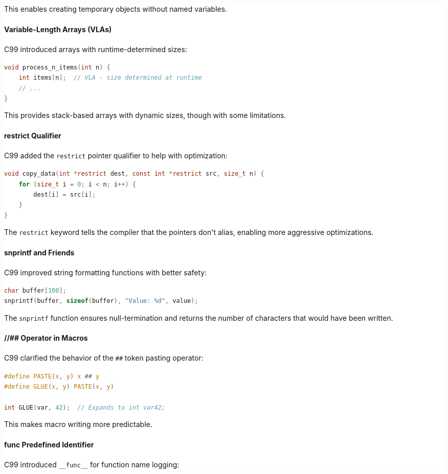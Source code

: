 This enables creating temporary objects without named variables.

#### Variable-Length Arrays (VLAs)

C99 introduced arrays with runtime-determined sizes:

```c
void process_n_items(int n) {
    int items[n];  // VLA - size determined at runtime
    // ...
}
```

This provides stack-based arrays with dynamic sizes, though with some limitations.

#### restrict Qualifier

C99 added the `restrict` pointer qualifier to help with optimization:

```c
void copy_data(int *restrict dest, const int *restrict src, size_t n) {
    for (size_t i = 0; i < n; i++) {
        dest[i] = src[i];
    }
}
```

The `restrict` keyword tells the compiler that the pointers don't alias, enabling more aggressive optimizations.

#### snprintf and Friends

C99 improved string formatting functions with better safety:

```c
char buffer[100];
snprintf(buffer, sizeof(buffer), "Value: %d", value);
```

The `snprintf` function ensures null-termination and returns the number of characters that would have been written.

#### //## Operator in Macros

C99 clarified the behavior of the `##` token pasting operator:

```c
#define PASTE(x, y) x ## y
#define GLUE(x, y) PASTE(x, y)

int GLUE(var, 42);  // Expands to int var42;
```

This makes macro writing more predictable.

#### __func__ Predefined Identifier

C99 introduced `__func__` for function name logging:
